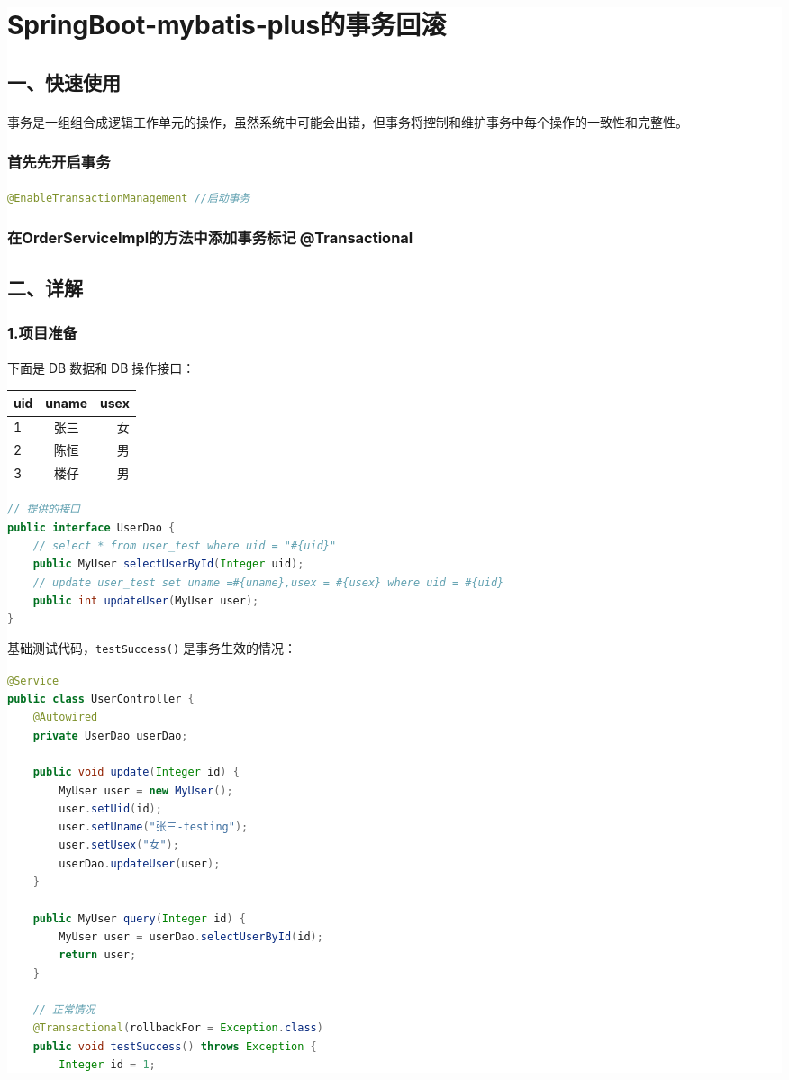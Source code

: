 # SpringBoot-mybatis-plus的事务回滚

## 一、快速使用

事务是一组组合成逻辑工作单元的操作，虽然系统中可能会出错，但事务将控制和维护事务中每个操作的一致性和完整性。

###  首先先开启事务

```java
@EnableTransactionManagement //启动事务
```

### 在OrderServiceImpl的方法中添加事务标记 @Transactional



## 二、详解

### 1.项目准备

下面是 DB 数据和 DB 操作接口：

| uid  | uname | usex |
| :--- | :---: | ---: |
| 1    | 张三  |   女 |
| 2    | 陈恒  |   男 |
| 3    | 楼仔  |   男 |

```java
// 提供的接口
public interface UserDao {
    // select * from user_test where uid = "#{uid}"
    public MyUser selectUserById(Integer uid);
    // update user_test set uname =#{uname},usex = #{usex} where uid = #{uid}
    public int updateUser(MyUser user);
}
```

基础测试代码，`testSuccess()` 是事务生效的情况：

```java
@Service
public class UserController {
    @Autowired
    private UserDao userDao;

    public void update(Integer id) {
        MyUser user = new MyUser();
        user.setUid(id);
        user.setUname("张三-testing");
        user.setUsex("女");
        userDao.updateUser(user);
    }

    public MyUser query(Integer id) {
        MyUser user = userDao.selectUserById(id);
        return user;
    }

    // 正常情况
    @Transactional(rollbackFor = Exception.class)
    public void testSuccess() throws Exception {
        Integer id = 1;
```